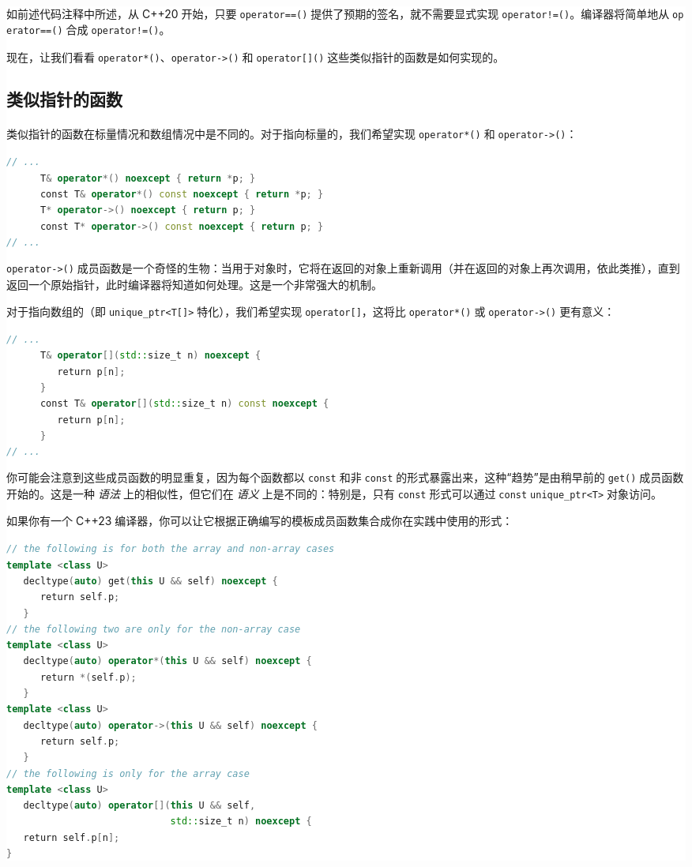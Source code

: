 如前述代码注释中所述，从 C++20 开始，只要 `operator==()` 提供了预期的签名，就不需要显式实现 `operator!=()`。编译器将简单地从 `operator==()` 合成 `operator!=()`。

现在，让我们看看 `operator*()`、`operator->()` 和 `operator[]()` 这些类似指针的函数是如何实现的。

## 类似指针的函数

类似指针的函数在标量情况和数组情况中是不同的。对于指向标量的，我们希望实现 `operator*()` 和 `operator->()`：

```cpp
// ...
      T& operator*() noexcept { return *p; }
      const T& operator*() const noexcept { return *p; }
      T* operator->() noexcept { return p; }
      const T* operator->() const noexcept { return p; }
// ...
```

`operator->()` 成员函数是一个奇怪的生物：当用于对象时，它将在返回的对象上重新调用（并在返回的对象上再次调用，依此类推），直到返回一个原始指针，此时编译器将知道如何处理。这是一个非常强大的机制。

对于指向数组的（即 `unique_ptr<T[]>` 特化），我们希望实现 `operator[]`，这将比 `operator*()` 或 `operator->()` 更有意义：

```cpp
// ...
      T& operator[](std::size_t n) noexcept {
         return p[n];
      }
      const T& operator[](std::size_t n) const noexcept {
         return p[n];
      }
// ...
```

你可能会注意到这些成员函数的明显重复，因为每个函数都以 `const` 和非 `const` 的形式暴露出来，这种“趋势”是由稍早前的 `get()` 成员函数开始的。这是一种 *语法* 上的相似性，但它们在 *语义* 上是不同的：特别是，只有 `const` 形式可以通过 `const` `unique_ptr<T>` 对象访问。

如果你有一个 C++23 编译器，你可以让它根据正确编写的模板成员函数集合成你在实践中使用的形式：

```cpp
// the following is for both the array and non-array cases
template <class U>
   decltype(auto) get(this U && self) noexcept {
      return self.p;
   }
// the following two are only for the non-array case
template <class U>
   decltype(auto) operator*(this U && self) noexcept {
      return *(self.p);
   }
template <class U>
   decltype(auto) operator->(this U && self) noexcept {
      return self.p;
   }
// the following is only for the array case
template <class U>
   decltype(auto) operator[](this U && self,
                             std::size_t n) noexcept {
   return self.p[n];
}
```

